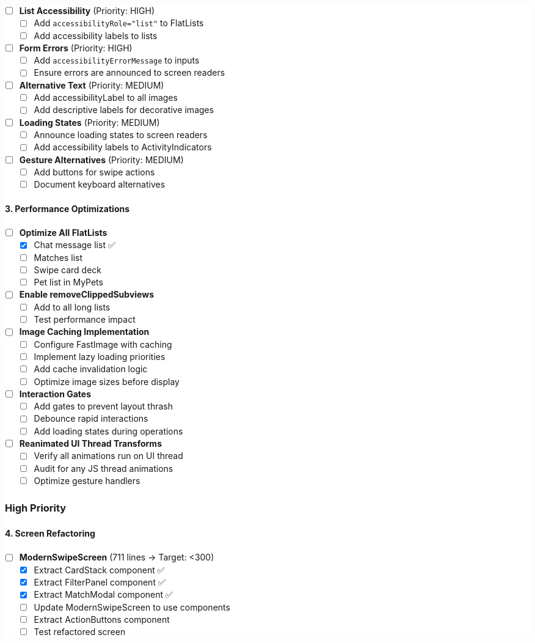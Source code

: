 - [ ] **List Accessibility** (Priority: HIGH)
  - [ ] Add `accessibilityRole="list"` to FlatLists
  - [ ] Add accessibility labels to lists

- [ ] **Form Errors** (Priority: HIGH)
  - [ ] Add `accessibilityErrorMessage` to inputs
  - [ ] Ensure errors are announced to screen readers

- [ ] **Alternative Text** (Priority: MEDIUM)
  - [ ] Add accessibilityLabel to all images
  - [ ] Add descriptive labels for decorative images

- [ ] **Loading States** (Priority: MEDIUM)
  - [ ] Announce loading states to screen readers
  - [ ] Add accessibility labels to ActivityIndicators

- [ ] **Gesture Alternatives** (Priority: MEDIUM)
  - [ ] Add buttons for swipe actions
  - [ ] Document keyboard alternatives

#### 3. Performance Optimizations

- [ ] **Optimize All FlatLists**
  - [x] Chat message list ✅
  - [ ] Matches list
  - [ ] Swipe card deck
  - [ ] Pet list in MyPets

- [ ] **Enable removeClippedSubviews**
  - [ ] Add to all long lists
  - [ ] Test performance impact

- [ ] **Image Caching Implementation**
  - [ ] Configure FastImage with caching
  - [ ] Implement lazy loading priorities
  - [ ] Add cache invalidation logic
  - [ ] Optimize image sizes before display

- [ ] **Interaction Gates**
  - [ ] Add gates to prevent layout thrash
  - [ ] Debounce rapid interactions
  - [ ] Add loading states during operations

- [ ] **Reanimated UI Thread Transforms**
  - [ ] Verify all animations run on UI thread
  - [ ] Audit for any JS thread animations
  - [ ] Optimize gesture handlers

### High Priority

#### 4. Screen Refactoring

- [ ] **ModernSwipeScreen** (711 lines → Target: <300)
  - [x] Extract CardStack component ✅
  - [x] Extract FilterPanel component ✅
  - [x] Extract MatchModal component ✅
  - [ ] Update ModernSwipeScreen to use components
  - [ ] Extract ActionButtons component
  - [ ] Test refactored screen
